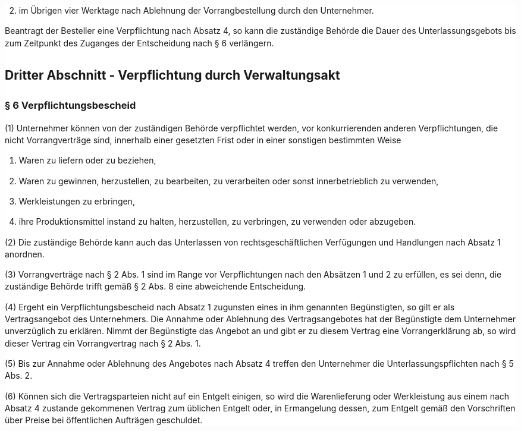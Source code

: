 
2.  im Übrigen vier Werktage nach Ablehnung der Vorrangbestellung durch
    den Unternehmer.



Beantragt der Besteller eine Verpflichtung nach Absatz 4, so kann die
zuständige Behörde die Dauer des Unterlassungsgebots bis zum Zeitpunkt
des Zuganges der Entscheidung nach § 6 verlängern.


## Dritter Abschnitt - Verpflichtung durch Verwaltungsakt



### § 6 Verpflichtungsbescheid

(1) Unternehmer können von der zuständigen Behörde verpflichtet
werden, vor konkurrierenden anderen Verpflichtungen, die nicht
Vorrangverträge sind, innerhalb einer gesetzten Frist oder in einer
sonstigen bestimmten Weise

1.  Waren zu liefern oder zu beziehen,


2.  Waren zu gewinnen, herzustellen, zu bearbeiten, zu verarbeiten oder
    sonst innerbetrieblich zu verwenden,


3.  Werkleistungen zu erbringen,


4.  ihre Produktionsmittel instand zu halten, herzustellen, zu verbringen,
    zu verwenden oder abzugeben.




(2) Die zuständige Behörde kann auch das Unterlassen von
rechtsgeschäftlichen Verfügungen und Handlungen nach Absatz 1
anordnen.

(3) Vorrangverträge nach § 2 Abs. 1 sind im Range vor Verpflichtungen
nach den Absätzen 1 und 2 zu erfüllen, es sei denn, die zuständige
Behörde trifft gemäß § 2 Abs. 8 eine abweichende Entscheidung.

(4) Ergeht ein Verpflichtungsbescheid nach Absatz 1 zugunsten eines in
ihm genannten Begünstigten, so gilt er als Vertragsangebot des
Unternehmers. Die Annahme oder Ablehnung des Vertragsangebotes hat der
Begünstigte dem Unternehmer unverzüglich zu erklären. Nimmt der
Begünstigte das Angebot an und gibt er zu diesem Vertrag eine
Vorrangerklärung ab, so wird dieser Vertrag ein Vorrangvertrag nach §
2 Abs. 1.

(5) Bis zur Annahme oder Ablehnung des Angebotes nach Absatz 4 treffen
den Unternehmer die Unterlassungspflichten nach § 5 Abs. 2.

(6) Können sich die Vertragsparteien nicht auf ein Entgelt einigen, so
wird die Warenlieferung oder Werkleistung aus einem nach Absatz 4
zustande gekommenen Vertrag zum üblichen Entgelt oder, in Ermangelung
dessen, zum Entgelt gemäß den Vorschriften über Preise bei
öffentlichen Aufträgen geschuldet.

